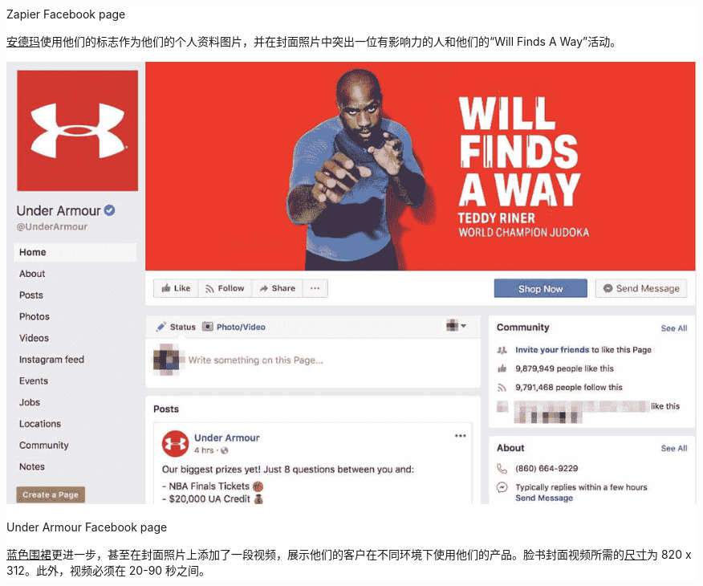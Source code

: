 Zapier Facebook page



[安德玛](https://www.facebook.com/UnderArmour/)使用他们的标志作为他们的个人资料图片，并在封面照片中突出一位有影响力的人和他们的“Will Finds A Way”活动。

![Under Armour Facebook page](img/5275115f214292df832b542ce1e09c00.png)

Under Armour Facebook page



[蓝色围裙](https://www.facebook.com/BlueApron/)更进一步，甚至在封面照片上添加了一段视频，展示他们的客户在不同环境下使用他们的产品。脸书封面视频所需的[尺寸](https://www.facebook.com/business/help/community/question/?id=1574705822593637)为 820 x 312。此外，视频必须在 20-90 秒之间。
